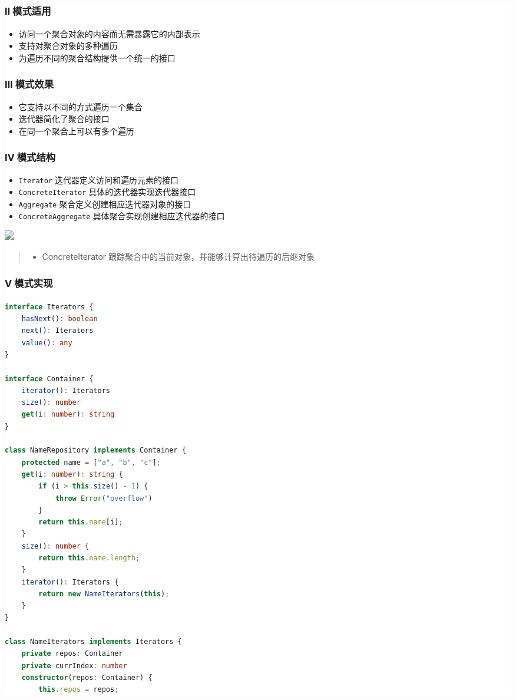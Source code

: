 

### Ⅱ 模式适用

+ 访问一个聚合对象的内容而无需暴露它的内部表示
+ 支持对聚合对象的多种遍历
+ 为遍历不同的聚合结构提供一个统一的接口



### Ⅲ 模式效果

+ 它支持以不同的方式遍历一个集合
+ 迭代器简化了聚合的接口
+ 在同一个聚合上可以有多个遍历



### Ⅳ 模式结构

+ `Iterator` 迭代器定义访问和遍历元素的接口
+ `ConcreteIterator` 具体的迭代器实现迭代器接口
+ `Aggregate` 聚合定义创建相应迭代器对象的接口
+ `ConcreteAggregate` 具体聚合实现创建相应迭代器的接口



![](../../../images/DesignPattern/DesignPattern.Behavioral.Iterator.png)

> + ConcreteIterator 跟踪聚合中的当前对象，并能够计算出待遍历的后继对象



### Ⅴ 模式实现

```typescript
interface Iterators {
    hasNext(): boolean
    next(): Iterators
    value(): any
}

interface Container {
    iterator(): Iterators
    size(): number
    get(i: number): string
}

class NameRepository implements Container {
    protected name = ["a", "b", "c"];
    get(i: number): string {
        if (i > this.size() - 1) {
            throw Error("overflow")
        }
        return this.name[i];
    }
    size(): number {
        return this.name.length;
    }
    iterator(): Iterators {
        return new NameIterators(this);
    }
}

class NameIterators implements Iterators {
    private repos: Container
    private currIndex: number
    constructor(repos: Container) {
        this.repos = repos;
```